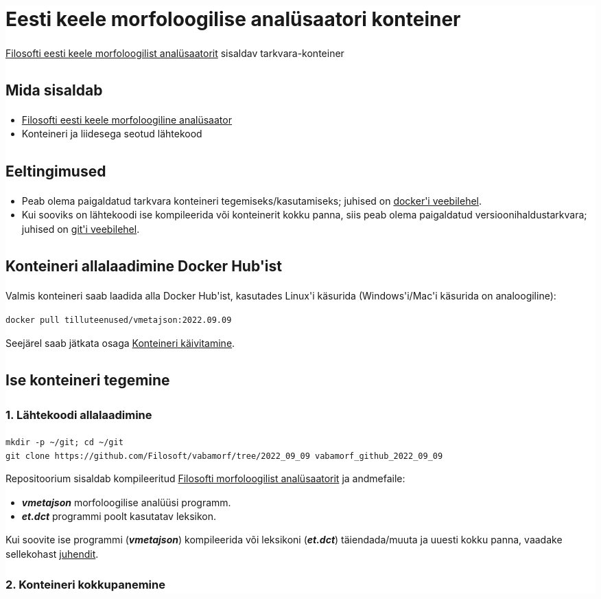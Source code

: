 # Eesti keele morfoloogilise analüsaatori konteiner

[Filosofti eesti keele morfoloogilist analüsaatorit](https://github.com/Filosoft/vabamorf/tree/2022_09_09/apps/cmdline/vmetajson) sisaldav tarkvara-konteiner

## Mida sisaldab <a name="Mida_sisaldab"></a>

* [Filosofti eesti keele morfoloogiline analüsaator](https://github.com/Filosoft/vabamorf/tree/2022_09_09/apps/cmdline/vmetajson)
* Konteineri ja liidesega seotud lähtekood

## Eeltingimused

* Peab olema paigaldatud tarkvara konteineri tegemiseks/kasutamiseks; juhised on [docker'i veebilehel](https://docs.docker.com/).
* Kui sooviks on lähtekoodi ise kompileerida või konteinerit kokku panna, siis peab olema paigaldatud versioonihaldustarkvara; juhised on [git'i veebilehel](https://git-scm.com/).

## Konteineri allalaadimine Docker Hub'ist

Valmis konteineri saab laadida alla Docker Hub'ist, kasutades Linux'i käsurida (Windows'i/Mac'i käsurida on analoogiline):

```commandline
docker pull tilluteenused/vmetajson:2022.09.09
```

Seejärel saab jätkata osaga [Konteineri käivitamine](#Konteineri_käivitamine).

## Ise konteineri tegemine

### 1. Lähtekoodi allalaadimine



```commandline
mkdir -p ~/git; cd ~/git
git clone https://github.com/Filosoft/vabamorf/tree/2022_09_09 vabamorf_github_2022_09_09
```

Repositoorium sisaldab kompileeritud [Filosofti morfoloogilist analüsaatorit](https://github.com/Filosoft/vabamorf/blob/2022_09_09/apps/cmdline/vmetajson/LOEMIND.md) ja andmefaile:

* **_vmetajson_** morfoloogilise analüüsi programm.
* **_et.dct_** programmi poolt kasutatav leksikon.

Kui soovite ise programmi (**_vmetajson_**) kompileerida või leksikoni (**_et.dct_**) täiendada/muuta ja uuesti kokku panna, 
vaadake sellekohast [juhendit](https://github.com/Filosoft/vabamorf/blob/master/doc/programmid_ja_sonastikud.md).

### 2. Konteineri kokkupanemine
